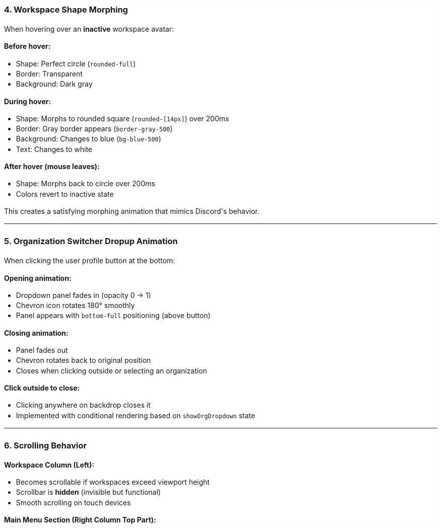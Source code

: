 
### 4. Workspace Shape Morphing

When hovering over an **inactive** workspace avatar:

**Before hover:**

- Shape: Perfect circle (`rounded-full`)
- Border: Transparent
- Background: Dark gray

**During hover:**

- Shape: Morphs to rounded square (`rounded-[14px]`) over 200ms
- Border: Gray border appears (`border-gray-500`)
- Background: Changes to blue (`bg-blue-500`)
- Text: Changes to white

**After hover (mouse leaves):**

- Shape: Morphs back to circle over 200ms
- Colors revert to inactive state

This creates a satisfying morphing animation that mimics Discord's behavior.

---

### 5. Organization Switcher Dropup Animation

When clicking the user profile button at the bottom:

**Opening animation:**

- Dropdown panel fades in (opacity 0 → 1)
- Chevron icon rotates 180° smoothly
- Panel appears with `bottom-full` positioning (above button)

**Closing animation:**

- Panel fades out
- Chevron rotates back to original position
- Closes when clicking outside or selecting an organization

**Click outside to close:**

- Clicking anywhere on backdrop closes it
- Implemented with conditional rendering based on `showOrgDropdown` state

---

### 6. Scrolling Behavior

**Workspace Column (Left):**

- Becomes scrollable if workspaces exceed viewport height
- Scrollbar is **hidden** (invisible but functional)
- Smooth scrolling on touch devices

**Main Menu Section (Right Column Top Part):**
